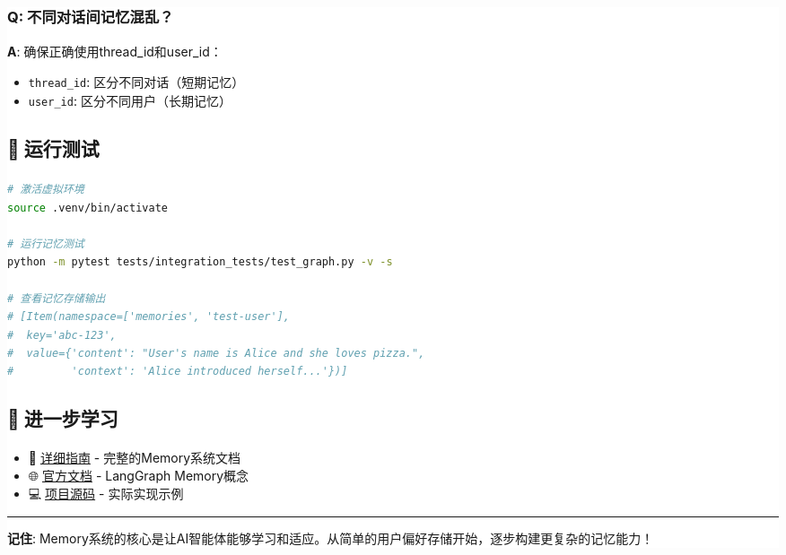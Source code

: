 ### Q: 不同对话间记忆混乱？
**A**: 确保正确使用thread_id和user_id：
- `thread_id`: 区分不同对话（短期记忆）
- `user_id`: 区分不同用户（长期记忆）

## 🎉 运行测试

```bash
# 激活虚拟环境
source .venv/bin/activate

# 运行记忆测试
python -m pytest tests/integration_tests/test_graph.py -v -s

# 查看记忆存储输出
# [Item(namespace=['memories', 'test-user'], 
#  key='abc-123', 
#  value={'content': "User's name is Alice and she loves pizza.", 
#         'context': 'Alice introduced herself...'})]
```

## 🔗 进一步学习

- 📖 [详细指南](./LangGraph_Memory_深入指南.md) - 完整的Memory系统文档
- 🌐 [官方文档](https://langchain-ai.github.io/langgraph/concepts/memory/) - LangGraph Memory概念
- 💻 [项目源码](../src/memory_agent/) - 实际实现示例

---

**记住**: Memory系统的核心是让AI智能体能够学习和适应。从简单的用户偏好存储开始，逐步构建更复杂的记忆能力！
